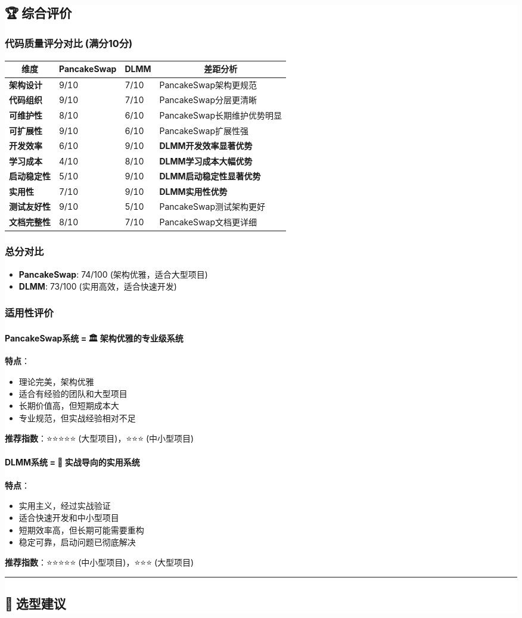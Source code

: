 ## 🏆 综合评价

### 代码质量评分对比 (满分10分)

| 维度 | PancakeSwap | DLMM | 差距分析 |
|------|-------------|------|----------|
| **架构设计** | 9/10 | 7/10 | PancakeSwap架构更规范 |
| **代码组织** | 9/10 | 7/10 | PancakeSwap分层更清晰 |
| **可维护性** | 8/10 | 6/10 | PancakeSwap长期维护优势明显 |
| **可扩展性** | 9/10 | 6/10 | PancakeSwap扩展性强 |
| **开发效率** | 6/10 | 9/10 | **DLMM开发效率显著优势** |
| **学习成本** | 4/10 | 8/10 | **DLMM学习成本大幅优势** |
| **启动稳定性** | 5/10 | 9/10 | **DLMM启动稳定性显著优势** |
| **实用性** | 7/10 | 9/10 | **DLMM实用性优势** |
| **测试友好性** | 9/10 | 5/10 | PancakeSwap测试架构更好 |
| **文档完整性** | 8/10 | 7/10 | PancakeSwap文档更详细 |

### 总分对比
- **PancakeSwap**: 74/100 (架构优雅，适合大型项目)
- **DLMM**: 73/100 (实用高效，适合快速开发)

### 适用性评价

#### **PancakeSwap系统** = 🏛️ **架构优雅的专业级系统**
**特点**：
- 理论完美，架构优雅
- 适合有经验的团队和大型项目
- 长期价值高，但短期成本大
- 专业规范，但实战经验相对不足

**推荐指数**：⭐⭐⭐⭐⭐ (大型项目)，⭐⭐⭐ (中小型项目)

#### **DLMM系统** = 🔧 **实战导向的实用系统**  
**特点**：
- 实用主义，经过实战验证
- 适合快速开发和中小型项目
- 短期效率高，但长期可能需要重构
- 稳定可靠，启动问题已彻底解决

**推荐指数**：⭐⭐⭐⭐⭐ (中小型项目)，⭐⭐⭐ (大型项目)

---

## 🚀 选型建议
